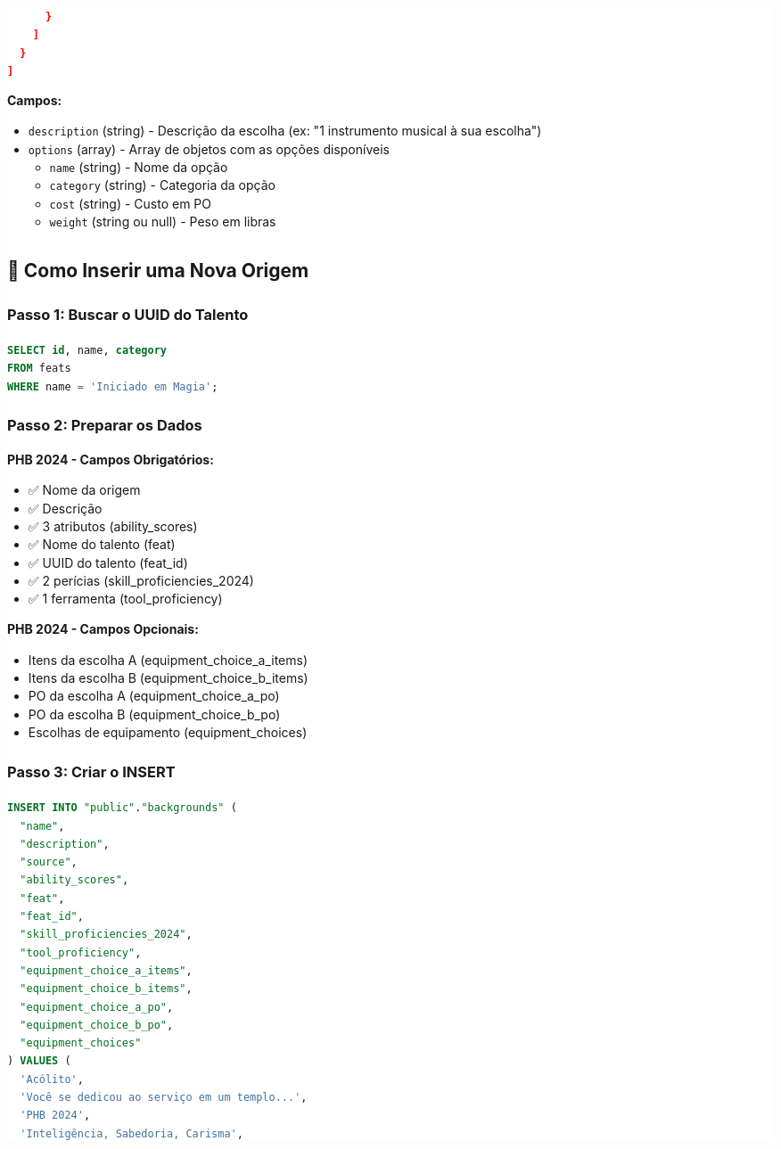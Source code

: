 ```json
      }
    ]
  }
]
```

**Campos:**
- `description` (string) - Descrição da escolha (ex: "1 instrumento musical à sua escolha")
- `options` (array) - Array de objetos com as opções disponíveis
  - `name` (string) - Nome da opção
  - `category` (string) - Categoria da opção
  - `cost` (string) - Custo em PO
  - `weight` (string ou null) - Peso em libras

## 🔧 Como Inserir uma Nova Origem

### Passo 1: Buscar o UUID do Talento

```sql
SELECT id, name, category 
FROM feats 
WHERE name = 'Iniciado em Magia';
```

### Passo 2: Preparar os Dados

**PHB 2024 - Campos Obrigatórios:**
- ✅ Nome da origem
- ✅ Descrição
- ✅ 3 atributos (ability_scores)
- ✅ Nome do talento (feat)
- ✅ UUID do talento (feat_id)
- ✅ 2 perícias (skill_proficiencies_2024)
- ✅ 1 ferramenta (tool_proficiency)

**PHB 2024 - Campos Opcionais:**
- Itens da escolha A (equipment_choice_a_items)
- Itens da escolha B (equipment_choice_b_items)
- PO da escolha A (equipment_choice_a_po)
- PO da escolha B (equipment_choice_b_po)
- Escolhas de equipamento (equipment_choices)

### Passo 3: Criar o INSERT

```sql
INSERT INTO "public"."backgrounds" (
  "name",
  "description",
  "source",
  "ability_scores",
  "feat",
  "feat_id",
  "skill_proficiencies_2024",
  "tool_proficiency",
  "equipment_choice_a_items",
  "equipment_choice_b_items",
  "equipment_choice_a_po",
  "equipment_choice_b_po",
  "equipment_choices"
) VALUES (
  'Acólito',
  'Você se dedicou ao serviço em um templo...',
  'PHB 2024',
  'Inteligência, Sabedoria, Carisma',
```
